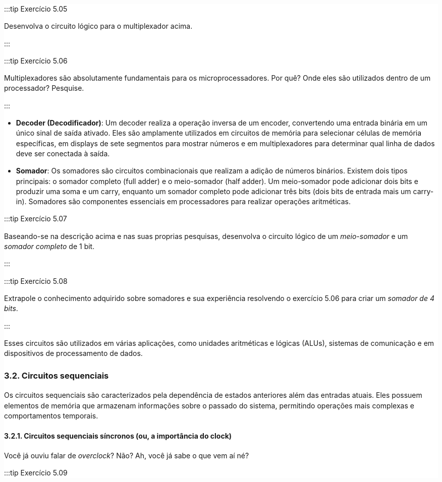 :::tip Exercício 5.05

Desenvolva o circuito lógico para o multiplexador acima.

:::

:::tip Exercício 5.06

Multiplexadores são absolutamente fundamentais para os microprocessadores. Por
quê? Onde eles são utilizados dentro de um processador? Pesquise.

:::

- **Decoder (Decodificador)**: Um decoder realiza a operação inversa de um
  encoder, convertendo uma entrada binária em um único sinal de saída ativado.
  Eles são amplamente utilizados em circuitos de memória para selecionar
  células de memória específicas, em displays de sete segmentos para mostrar
  números e em multiplexadores para determinar qual linha de dados deve ser
  conectada à saída.

- **Somador**: Os somadores são circuitos combinacionais que realizam a adição
  de números binários. Existem dois tipos principais: o somador completo (full
  adder) e o meio-somador (half adder). Um meio-somador pode adicionar dois
  bits e produzir uma soma e um carry, enquanto um somador completo pode
  adicionar três bits (dois bits de entrada mais um carry-in). Somadores são
  componentes essenciais em processadores para realizar operações aritméticas.

:::tip Exercício 5.07

Baseando-se na descrição acima e nas suas proprias pesquisas, desenvolva o
circuito lógico de um *meio-somador* e um *somador completo* de 1 bit.

:::

:::tip Exercício 5.08

Extrapole o conhecimento adquirido sobre somadores e sua experiência resolvendo
o exercício 5.06 para criar um *somador de 4 bits*.

:::

Esses circuitos são utilizados em várias aplicações, como unidades aritméticas
e lógicas (ALUs), sistemas de comunicação e em dispositivos de processamento de
dados.

### 3.2. Circuitos sequenciais

Os circuitos sequenciais são caracterizados pela dependência de estados
anteriores além das entradas atuais. Eles possuem elementos de memória que
armazenam informações sobre o passado do sistema, permitindo operações mais
complexas e comportamentos temporais.

#### 3.2.1. Circuitos sequenciais síncronos (ou, a importância do clock)

Você já ouviu falar de *overclock*? Não? Ah, você já sabe o que vem aí né?

:::tip Exercício 5.09
